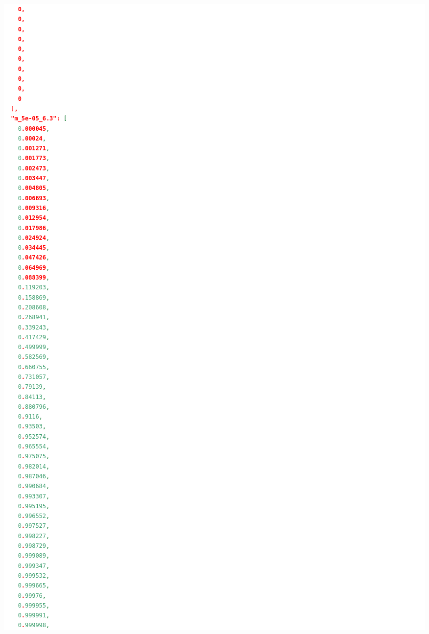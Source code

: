 ```json
    0,
    0,
    0,
    0,
    0,
    0,
    0,
    0,
    0,
    0
  ],
  "m_5e-05_6.3": [
    0.000045,
    0.00024,
    0.001271,
    0.001773,
    0.002473,
    0.003447,
    0.004805,
    0.006693,
    0.009316,
    0.012954,
    0.017986,
    0.024924,
    0.034445,
    0.047426,
    0.064969,
    0.088399,
    0.119203,
    0.158869,
    0.208608,
    0.268941,
    0.339243,
    0.417429,
    0.499999,
    0.582569,
    0.660755,
    0.731057,
    0.79139,
    0.84113,
    0.880796,
    0.9116,
    0.93503,
    0.952574,
    0.965554,
    0.975075,
    0.982014,
    0.987046,
    0.990684,
    0.993307,
    0.995195,
    0.996552,
    0.997527,
    0.998227,
    0.998729,
    0.999089,
    0.999347,
    0.999532,
    0.999665,
    0.99976,
    0.999955,
    0.999991,
    0.999998,
```